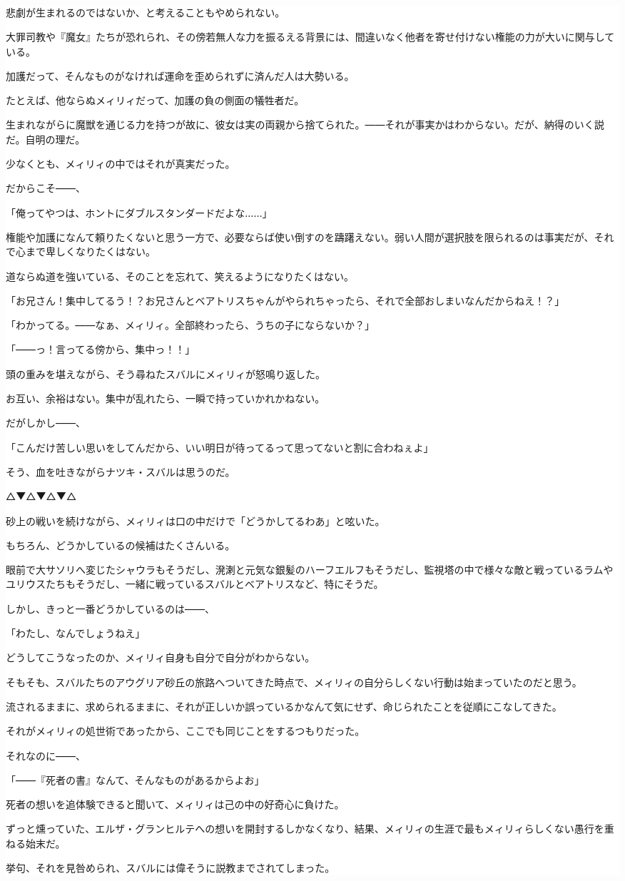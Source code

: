 悲劇が生まれるのではないか、と考えることもやめられない。

大罪司教や『魔女』たちが恐れられ、その傍若無人な力を振るえる背景には、間違いなく他者を寄せ付けない権能の力が大いに関与している。

加護だって、そんなものがなければ運命を歪められずに済んだ人は大勢いる。

たとえば、他ならぬメィリィだって、加護の負の側面の犠牲者だ。

生まれながらに魔獣を通じる力を持つが故に、彼女は実の両親から捨てられた。――それが事実かはわからない。だが、納得のいく説だ。自明の理だ。

少なくとも、メィリィの中ではそれが真実だった。

だからこそ――、

「俺ってやつは、ホントにダブルスタンダードだよな……」

権能や加護になんて頼りたくないと思う一方で、必要ならば使い倒すのを躊躇えない。弱い人間が選択肢を限られるのは事実だが、それで心まで卑しくなりたくはない。

道ならぬ道を強いている、そのことを忘れて、笑えるようになりたくはない。

「お兄さん！集中してるう！？お兄さんとベアトリスちゃんがやられちゃったら、それで全部おしまいなんだからねえ！？」

「わかってる。――なぁ、メィリィ。全部終わったら、うちの子にならないか？」

「――っ！言ってる傍から、集中っ！！」

頭の重みを堪えながら、そう尋ねたスバルにメィリィが怒鳴り返した。

お互い、余裕はない。集中が乱れたら、一瞬で持っていかれかねない。

だがしかし――、

「こんだけ苦しい思いをしてんだから、いい明日が待ってるって思ってないと割に合わねぇよ」

そう、血を吐きながらナツキ・スバルは思うのだ。

△▼△▼△▼△

砂上の戦いを続けながら、メィリィは口の中だけで「どうかしてるわあ」と呟いた。

もちろん、どうかしているの候補はたくさんいる。

眼前で大サソリへ変じたシャウラもそうだし、溌溂と元気な銀髪のハーフエルフもそうだし、監視塔の中で様々な敵と戦っているラムやユリウスたちもそうだし、一緒に戦っているスバルとベアトリスなど、特にそうだ。

しかし、きっと一番どうかしているのは――、

「わたし、なんでしょうねえ」

どうしてこうなったのか、メィリィ自身も自分で自分がわからない。

そもそも、スバルたちのアウグリア砂丘の旅路へついてきた時点で、メィリィの自分らしくない行動は始まっていたのだと思う。

流されるままに、求められるままに、それが正しいか誤っているかなんて気にせず、命じられたことを従順にこなしてきた。

それがメィリィの処世術であったから、ここでも同じことをするつもりだった。

それなのに――、

「――『死者の書』なんて、そんなものがあるからよお」

死者の想いを追体験できると聞いて、メィリィは己の中の好奇心に負けた。

ずっと燻っていた、エルザ・グランヒルテへの想いを開封するしかなくなり、結果、メィリィの生涯で最もメィリィらしくない愚行を重ねる始末だ。

挙句、それを見咎められ、スバルには偉そうに説教までされてしまった。
